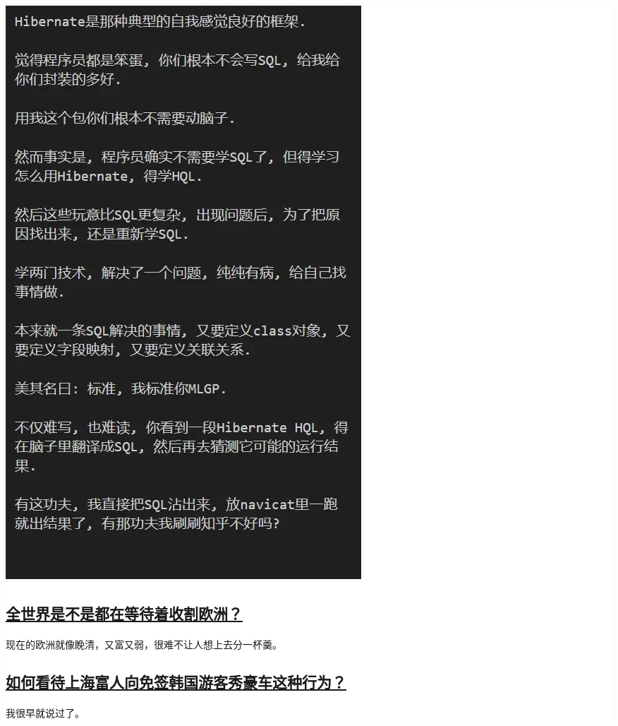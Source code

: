 ![](/assets/image/weekly/2025-01/image-20250111101645261.png)

## [全世界是不是都在等待着收割欧洲？](https://www.zhihu.com/question/552830465/answer/2743818201)

现在的欧洲就像睌清，又富又弱，很难不让人想上去分一杯羹。

## [如何看待上海富人向免签韩国游客秀豪车这种行为？](https://www.zhihu.com/question/9206766728/answer/76047318226)
我很早就说过了。
